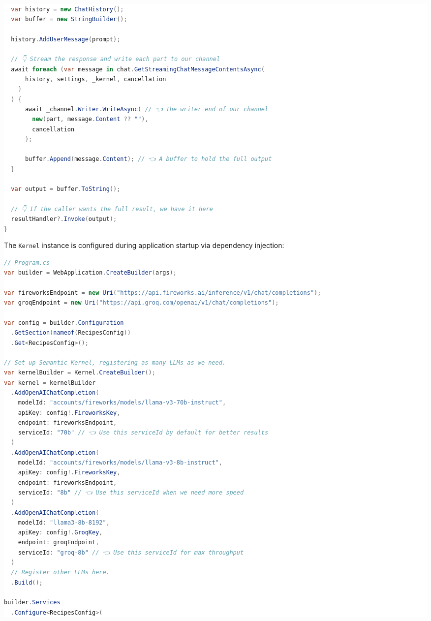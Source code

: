 ```csharp
  var history = new ChatHistory();
  var buffer = new StringBuilder();

  history.AddUserMessage(prompt);

  // 👇 Stream the response and write each part to our channel
  await foreach (var message in chat.GetStreamingChatMessageContentsAsync(
      history, settings, _kernel, cancellation
    )
  ) {
      await _channel.Writer.WriteAsync( // 👈 The writer end of our channel
        new(part, message.Content ?? ""),
        cancellation
      );

      buffer.Append(message.Content); // 👈 A buffer to hold the full output
  }

  var output = buffer.ToString();

  // 👇 If the caller wants the full result, we have it here
  resultHandler?.Invoke(output);
}
```

The `Kernel` instance is configured during application startup via dependency injection:

```csharp
// Program.cs
var builder = WebApplication.CreateBuilder(args);

var fireworksEndpoint = new Uri("https://api.fireworks.ai/inference/v1/chat/completions");
var groqEndpoint = new Uri("https://api.groq.com/openai/v1/chat/completions");

var config = builder.Configuration
  .GetSection(nameof(RecipesConfig))
  .Get<RecipesConfig>();

// Set up Semantic Kernel, registering as many LLMs as we need.
var kernelBuilder = Kernel.CreateBuilder();
var kernel = kernelBuilder
  .AddOpenAIChatCompletion(
    modelId: "accounts/fireworks/models/llama-v3-70b-instruct",
    apiKey: config!.FireworksKey,
    endpoint: fireworksEndpoint,
    serviceId: "70b" // 👈 Use this serviceId by default for better results
  )
  .AddOpenAIChatCompletion(
    modelId: "accounts/fireworks/models/llama-v3-8b-instruct",
    apiKey: config!.FireworksKey,
    endpoint: fireworksEndpoint,
    serviceId: "8b" // 👈 Use this serviceId when we need more speed
  )
  .AddOpenAIChatCompletion(
    modelId: "llama3-8b-8192",
    apiKey: config!.GroqKey,
    endpoint: groqEndpoint,
    serviceId: "groq-8b" // 👈 Use this serviceId for max throughput
  )
  // Register other LLMs here.
  .Build();

builder.Services
  .Configure<RecipesConfig>(
```